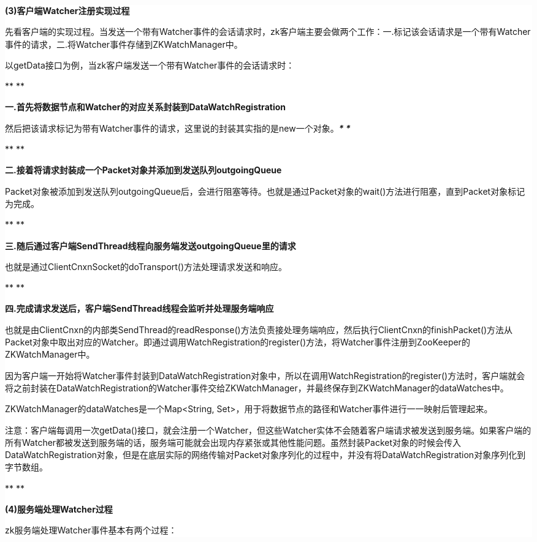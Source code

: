 **(3)客户端Watcher注册实现过程**

先看客户端的实现过程。当发送一个带有Watcher事件的会话请求时，zk客户端主要会做两个工作：一.标记该会话请求是一个带有Watcher事件的请求，二.将Watcher事件存储到ZKWatchManager中。





以getData接口为例，当zk客户端发送一个带有Watcher事件的会话请求时：

**
**

**一.首先将数据节点和Watcher的对应关系封装到DataWatchRegistration**

然后把该请求标记为带有Watcher事件的请求，这里说的封装其实指的是new一个对象。***\*
\****

**
**

**二.接着将请求封装成一个Packet对象并添加到发送队列outgoingQueue**

Packet对象被添加到发送队列outgoingQueue后，会进行阻塞等待。也就是通过Packet对象的wait()方法进行阻塞，直到Packet对象标记为完成。

**
**

**三.随后通过客户端SendThread线程向服务端发送outgoingQueue里的请求**

也就是通过ClientCnxnSocket的doTransport()方法处理请求发送和响应。

**
**

**四.完成请求发送后，客户端SendThread线程会监听并处理服务端响应**

也就是由ClientCnxn的内部类SendThread的readResponse()方法负责接处理务端响应，然后执行ClientCnxn的finishPacket()方法从Packet对象中取出对应的Watcher。即通过调用WatchRegistration的register()方法，将Watcher事件注册到ZooKeeper的ZKWatchManager中。



因为客户端一开始将Watcher事件封装到DataWatchRegistration对象中，所以在调用WatchRegistration的register()方法时，客户端就会将之前封装在DataWatchRegistration的Watcher事件交给ZKWatchManager，并最终保存到ZKWatchManager的dataWatches中。



ZKWatchManager的dataWatches是一个Map<String, Set<Watcher>>，用于将数据节点的路径和Watcher事件进行一一映射后管理起来。





注意：客户端每调用一次getData()接口，就会注册一个Watcher，但这些Watcher实体不会随着客户端请求被发送到服务端。如果客户端的所有Watcher都被发送到服务端的话，服务端可能就会出现内存紧张或其他性能问题。虽然封装Packet对象的时候会传入DataWatchRegistration对象，但是在底层实际的网络传输对Packet对象序列化的过程中，并没有将DataWatchRegistration对象序列化到字节数组。

**
**



**(4)服务端处理Watcher过程**

zk服务端处理Watcher事件基本有两个过程：
